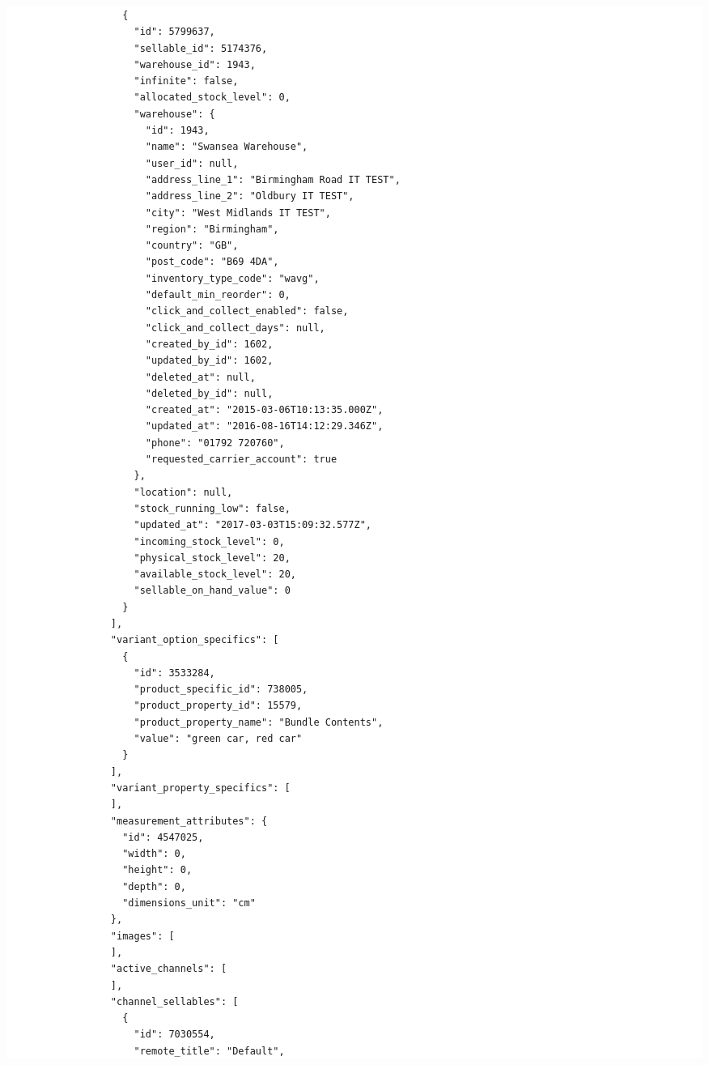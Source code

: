                         {
                          "id": 5799637,
                          "sellable_id": 5174376,
                          "warehouse_id": 1943,
                          "infinite": false,
                          "allocated_stock_level": 0,
                          "warehouse": {
                            "id": 1943,
                            "name": "Swansea Warehouse",
                            "user_id": null,
                            "address_line_1": "Birmingham Road IT TEST",
                            "address_line_2": "Oldbury IT TEST",
                            "city": "West Midlands IT TEST",
                            "region": "Birmingham",
                            "country": "GB",
                            "post_code": "B69 4DA",
                            "inventory_type_code": "wavg",
                            "default_min_reorder": 0,
                            "click_and_collect_enabled": false,
                            "click_and_collect_days": null,
                            "created_by_id": 1602,
                            "updated_by_id": 1602,
                            "deleted_at": null,
                            "deleted_by_id": null,
                            "created_at": "2015-03-06T10:13:35.000Z",
                            "updated_at": "2016-08-16T14:12:29.346Z",
                            "phone": "01792 720760",
                            "requested_carrier_account": true
                          },
                          "location": null,
                          "stock_running_low": false,
                          "updated_at": "2017-03-03T15:09:32.577Z",
                          "incoming_stock_level": 0,
                          "physical_stock_level": 20,
                          "available_stock_level": 20,
                          "sellable_on_hand_value": 0
                        }
                      ],
                      "variant_option_specifics": [
                        {
                          "id": 3533284,
                          "product_specific_id": 738005,
                          "product_property_id": 15579,
                          "product_property_name": "Bundle Contents",
                          "value": "green car, red car"
                        }
                      ],
                      "variant_property_specifics": [
                      ],
                      "measurement_attributes": {
                        "id": 4547025,
                        "width": 0,
                        "height": 0,
                        "depth": 0,
                        "dimensions_unit": "cm"
                      },
                      "images": [
                      ],
                      "active_channels": [
                      ],
                      "channel_sellables": [
                        {
                          "id": 7030554,
                          "remote_title": "Default",